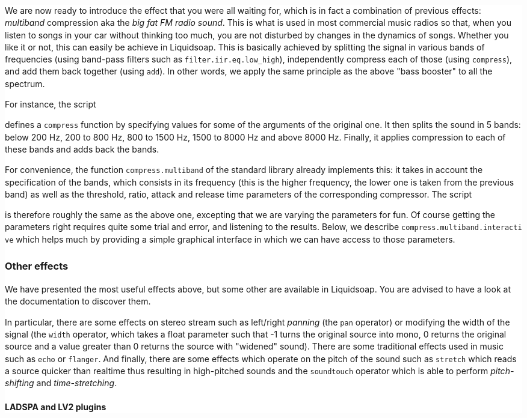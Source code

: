 We are now ready to introduce the effect that you were all waiting for, which is
in fact a combination of previous effects: _multiband_ compression aka the _big
fat FM radio sound_. This is what is used in most commercial music radios so
that, when you listen to songs in your car without thinking too much, you are
not disturbed by changes in the dynamics of songs. Whether you like it or not,
this can easily be achieve in Liquidsoap. This is basically achieved by
splitting the signal in various bands of frequencies (using band-pass filters
such as `filter.iir.eq.low_high`), independently compress each of those (using
`compress`), and add them back together (using `add`). In other words, we apply
the same principle as the above "bass booster" to all the spectrum.

For instance, the script

```{.liquidsoap include="liq/compress.multiband.liq" from=2 to=-1}
```

defines a `compress` function by specifying values for some of the arguments of
the original one. It then splits the sound in 5 bands: below 200 Hz, 200 to
800 Hz, 800 to 1500 Hz, 1500 to 8000 Hz and above 8000 Hz. Finally, it applies
compression to each of these bands and adds back the bands.

For convenience, the function `compress.multiband` of the standard library
already implements this: it takes in account the specification of the bands,
which consists in its frequency (this is the higher frequency, the lower one is
taken from the previous band) as well as the threshold, ratio, attack and
release time parameters of the corresponding compressor. The script

```{.liquidsoap include="liq/compress.multiband2.liq" from=2 to=-1}
```

is therefore roughly the same as the above one, excepting that we are varying
the parameters for fun. Of course getting the parameters right requires quite
some trial and error, and listening to the results. Below, we describe
`compress.multiband.interactive` which helps much by providing a simple
graphical interface in which we can have access to those parameters.



### Other effects

We have presented the most useful effects above, but some other are available in
Liquidsoap. You are advised to have a look at the documentation to discover
them.

In particular, there are some effects on stereo stream such as left/right
_panning_ (the `pan` operator) or modifying the width of the signal (the `width`
operator, which takes a float parameter such that -1 turns the original source
into mono, 0 returns the original source and a value greater than 0 returns the
source with "widened" sound). There are some traditional effects used in music
such as `echo` or `flanger`. And finally, there are some effects which operate
on the pitch of the sound such as `stretch` which reads a source quicker than
realtime thus resulting in high-pitched sounds and the `soundtouch` operator
which is able to perform _pitch-shifting_ and _time-stretching_.



#### LADSPA and LV2 plugins
